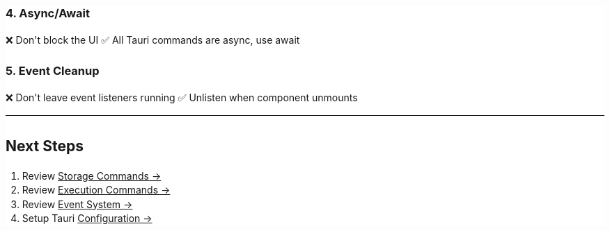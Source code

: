 ### 4. Async/Await
❌ Don't block the UI
✅ All Tauri commands are async, use await

### 5. Event Cleanup
❌ Don't leave event listeners running
✅ Unlisten when component unmounts

---

## Next Steps

1. Review [Storage Commands →](./commands-storage.md)
2. Review [Execution Commands →](./commands-execution.md)
3. Review [Event System →](./events-scan.md)
4. Setup Tauri [Configuration →](./setup.md)